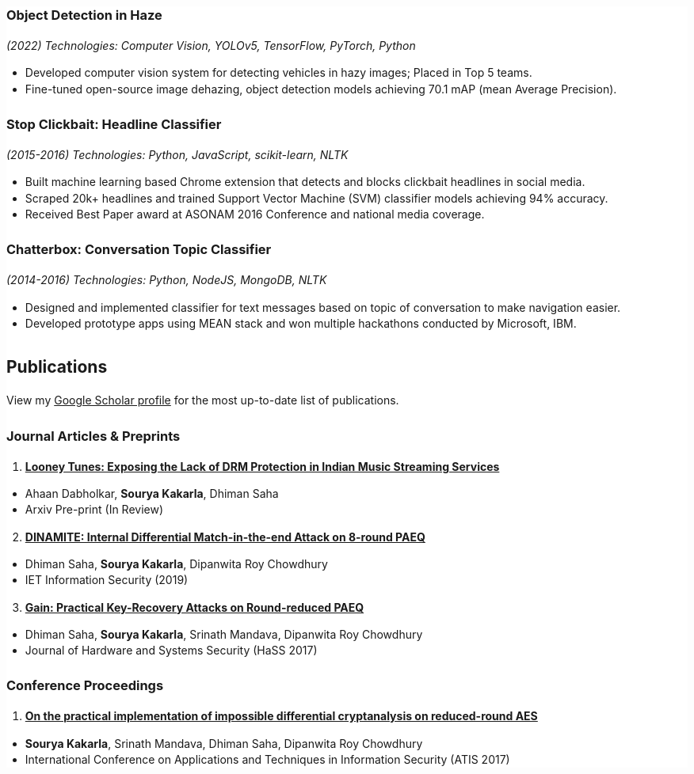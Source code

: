 ### Object Detection in Haze 
*(2022) Technologies: Computer Vision, YOLOv5, TensorFlow, PyTorch, Python*

- Developed computer vision system for detecting vehicles in hazy images; Placed in Top 5 teams.
- Fine-tuned open-source image dehazing, object detection models achieving 70.1 mAP (mean Average Precision).

### Stop Clickbait: Headline Classifier 
*(2015-2016) Technologies: Python, JavaScript, scikit-learn, NLTK*

- Built machine learning based Chrome extension that detects and blocks clickbait headlines in social media.
- Scraped 20k+ headlines and trained Support Vector Machine (SVM) classifier models achieving 94% accuracy.
- Received Best Paper award at ASONAM 2016 Conference and national media coverage.

### Chatterbox: Conversation Topic Classifier 
*(2014-2016) Technologies: Python, NodeJS, MongoDB, NLTK*

- Designed and implemented classifier for text messages based on topic of conversation to make navigation easier.
- Developed prototype apps using MEAN stack and won multiple hackathons conducted by Microsoft, IBM.

## Publications

View my [Google Scholar profile](https://sourya.page.link/scholar) for the most up-to-date list of publications.

### Journal Articles & Preprints

1.  [**Looney Tunes: Exposing the Lack of DRM Protection in Indian Music Streaming Services**](https://sourya.page.link/looney) 
  - Ahaan Dabholkar, **Sourya Kakarla**, Dhiman Saha
  - Arxiv Pre-print (In Review)
   

2. [**DINAMITE: Internal Differential Match-in-the-end Attack on 8-round PAEQ**](https://sourya.page.link/dinamite) 
  - Dhiman Saha, **Sourya Kakarla**, Dipanwita Roy Chowdhury
  - IET Information Security (2019)
   

3. [**Gain: Practical Key-Recovery Attacks on Round-reduced PAEQ**](https://sourya.page.link/hass)
  - Dhiman Saha, **Sourya Kakarla**, Srinath Mandava, Dipanwita Roy Chowdhury
  - Journal of Hardware and Systems Security (HaSS 2017)
   

### Conference Proceedings

1. [**On the practical implementation of impossible differential cryptanalysis on reduced-round AES**](https://sourya.page.link/aes)
  - **Sourya Kakarla**, Srinath Mandava, Dhiman Saha, Dipanwita Roy Chowdhury
  - International Conference on Applications and Techniques in Information Security (ATIS 2017)
